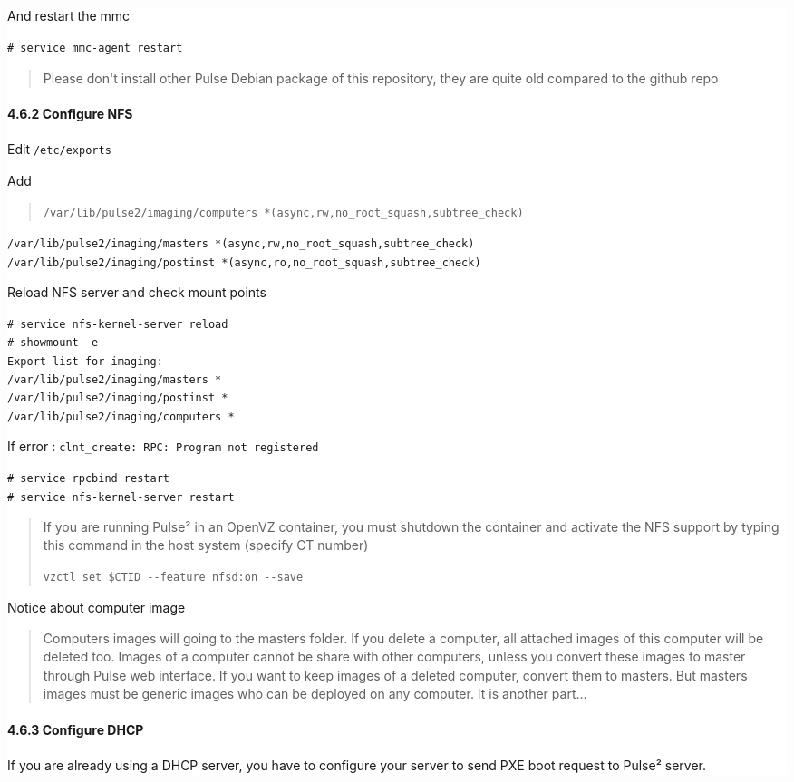And restart the mmc

    # service mmc-agent restart

> Please don't install other Pulse Debian package of this repository, they are quite old compared to the github repo

#### 4.6.2 Configure NFS
Edit `/etc/exports`

Add

>     /var/lib/pulse2/imaging/computers *(async,rw,no_root_squash,subtree_check)
    /var/lib/pulse2/imaging/masters *(async,rw,no_root_squash,subtree_check)
    /var/lib/pulse2/imaging/postinst *(async,ro,no_root_squash,subtree_check)

Reload NFS server and check mount points

    # service nfs-kernel-server reload
    # showmount -e
    Export list for imaging:
    /var/lib/pulse2/imaging/masters *
    /var/lib/pulse2/imaging/postinst *
    /var/lib/pulse2/imaging/computers *

    
If error : `clnt_create: RPC: Program not registered`

    # service rpcbind restart
    # service nfs-kernel-server restart

> <i class="icon-info"></i>  If you are running Pulse² in an OpenVZ container, you must shutdown the container and activate the NFS support by typing this command in the host system (specify CT number)
> 
> `vzctl set $CTID --feature nfsd:on --save`

Notice about computer image

> Computers images will going to the masters folder. If you delete a computer, all attached images of this computer will be deleted too.
> Images of a computer cannot be share with other computers, unless you convert these images to master through Pulse web interface.
> If you want to keep images of a deleted computer, convert them to masters. But masters images must be generic images who can be deployed on any computer. It is another part...

#### 4.6.3 Configure DHCP
If you are already using a DHCP server, you have to configure your server to send PXE boot request to Pulse² server.
